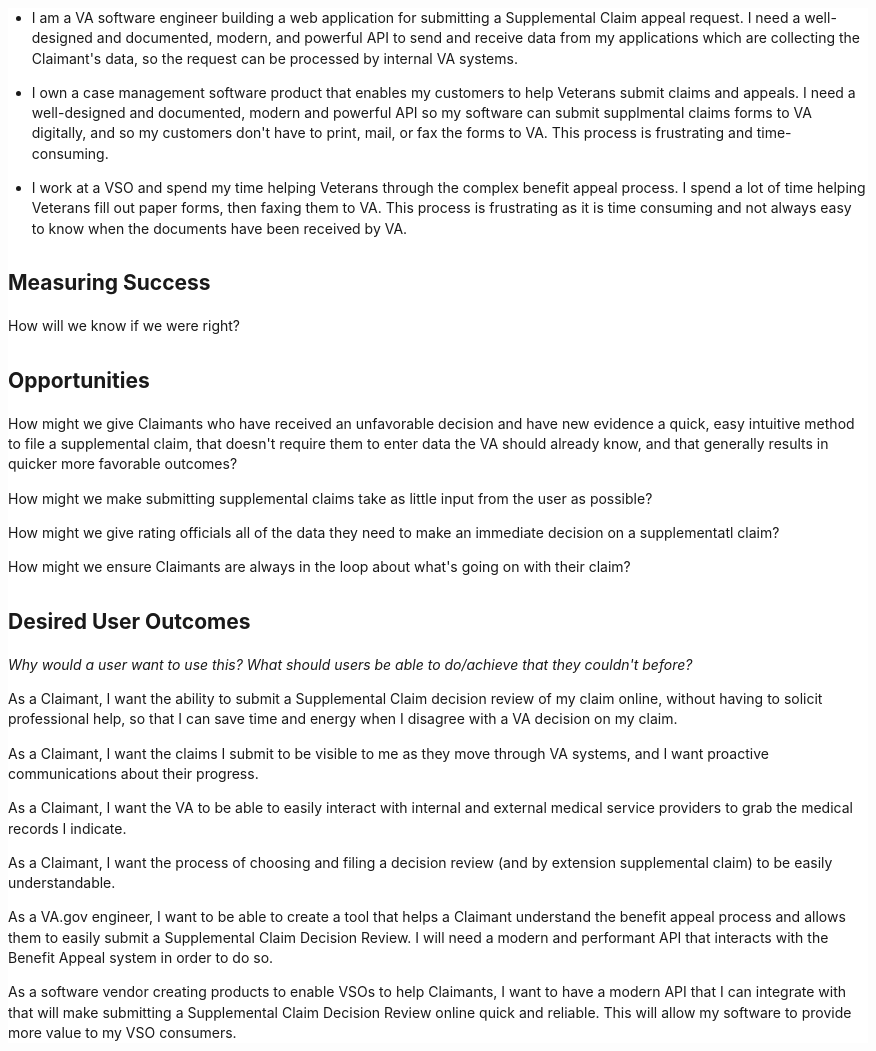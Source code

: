 - I am a VA software engineer building a web application for submitting a Supplemental Claim appeal request. I need a well-designed and documented, modern, and powerful API to send and receive data from my applications which are collecting the Claimant's data, so the request can be processed by internal VA systems.

- I own a case management software product that enables my customers to help Veterans submit claims and appeals. I need a well-designed and documented, modern and powerful API so my software can submit supplmental claims forms to VA digitally, and so my customers don't have to print, mail, or fax the forms to VA. This process is frustrating and time-consuming.

- I work at a VSO and spend my time helping Veterans through the complex benefit appeal process. I spend a lot of time helping Veterans fill out paper forms, then faxing them to VA. This process is frustrating as it is time consuming and not always easy to know when the documents have been received by VA.

## Measuring Success

How will we know if we were right?

## Opportunities

How might we give Claimants who have received an unfavorable decision and have new evidence a quick, easy intuitive method to file a supplemental claim, that doesn't require  them to enter data the VA should already know, and that generally results in quicker more favorable outcomes?

How might we make submitting supplemental claims take as little input from the user as possible?

How might we give rating officials all of the data they need to make an immediate decision on a supplementatl claim?

How might we ensure Claimants are always in the loop about what's going on with their claim?

## Desired User Outcomes

*Why would a user want to use this? What should users be able to do/achieve that they couldn't before?*

As a Claimant, I want the ability to submit a Supplemental Claim decision review of my claim online, without having to solicit professional help, so that I can save time and energy when I disagree with a VA decision on my claim.

As a Claimant, I want the claims I submit to be visible to me as they move through VA systems, and I want proactive communications about their progress.

As a Claimant, I want the VA to be able to easily interact with internal and external medical service providers to grab the medical records I indicate.

As a Claimant, I want the process of choosing and filing a decision review (and by extension supplemental claim) to be easily understandable.

As a VA.gov engineer, I want to be able to create a tool that helps a Claimant understand the benefit appeal process and allows them to easily submit a Supplemental Claim Decision Review. I will need a modern and performant API that interacts with the Benefit Appeal system in order to do so.

As a software vendor creating products to enable VSOs to help Claimants, I want to have a modern API that I can integrate with that will make submitting a Supplemental Claim Decision Review online quick and reliable. This will allow my software to provide more value to my VSO consumers.
